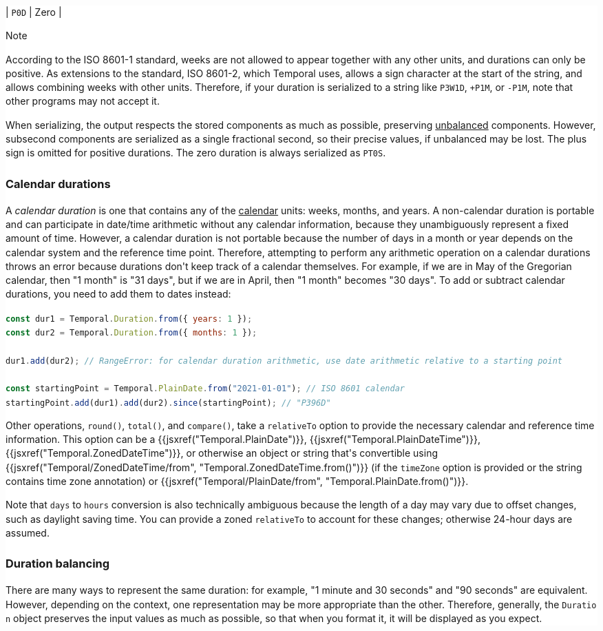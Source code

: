 | `P0D`              | Zero                                                                     |

> [!NOTE]
> According to the ISO 8601-1 standard, weeks are not allowed to appear together with any other units, and durations can only be positive. As extensions to the standard, ISO 8601-2, which Temporal uses, allows a sign character at the start of the string, and allows combining weeks with other units. Therefore, if your duration is serialized to a string like `P3W1D`, `+P1M`, or `-P1M`, note that other programs may not accept it.

When serializing, the output respects the stored components as much as possible, preserving [unbalanced](#duration_balancing) components. However, subsecond components are serialized as a single fractional second, so their precise values, if unbalanced may be lost. The plus sign is omitted for positive durations. The zero duration is always serialized as `PT0S`.

### Calendar durations

A _calendar duration_ is one that contains any of the [calendar](/en-US/docs/Web/JavaScript/Reference/Global_Objects/Temporal#calendars) units: weeks, months, and years. A non-calendar duration is portable and can participate in date/time arithmetic without any calendar information, because they unambiguously represent a fixed amount of time. However, a calendar duration is not portable because the number of days in a month or year depends on the calendar system and the reference time point. Therefore, attempting to perform any arithmetic operation on a calendar durations throws an error because durations don't keep track of a calendar themselves. For example, if we are in May of the Gregorian calendar, then "1 month" is "31 days", but if we are in April, then "1 month" becomes "30 days". To add or subtract calendar durations, you need to add them to dates instead:

```js
const dur1 = Temporal.Duration.from({ years: 1 });
const dur2 = Temporal.Duration.from({ months: 1 });

dur1.add(dur2); // RangeError: for calendar duration arithmetic, use date arithmetic relative to a starting point

const startingPoint = Temporal.PlainDate.from("2021-01-01"); // ISO 8601 calendar
startingPoint.add(dur1).add(dur2).since(startingPoint); // "P396D"
```

Other operations, `round()`, `total()`, and `compare()`, take a `relativeTo` option to provide the necessary calendar and reference time information. This option can be a {{jsxref("Temporal.PlainDate")}}, {{jsxref("Temporal.PlainDateTime")}}, {{jsxref("Temporal.ZonedDateTime")}}, or otherwise an object or string that's convertible using {{jsxref("Temporal/ZonedDateTime/from", "Temporal.ZonedDateTime.from()")}} (if the `timeZone` option is provided or the string contains time zone annotation) or {{jsxref("Temporal/PlainDate/from", "Temporal.PlainDate.from()")}}.

Note that `days` to `hours` conversion is also technically ambiguous because the length of a day may vary due to offset changes, such as daylight saving time. You can provide a zoned `relativeTo` to account for these changes; otherwise 24-hour days are assumed.

### Duration balancing

There are many ways to represent the same duration: for example, "1 minute and 30 seconds" and "90 seconds" are equivalent. However, depending on the context, one representation may be more appropriate than the other. Therefore, generally, the `Duration` object preserves the input values as much as possible, so that when you format it, it will be displayed as you expect.
